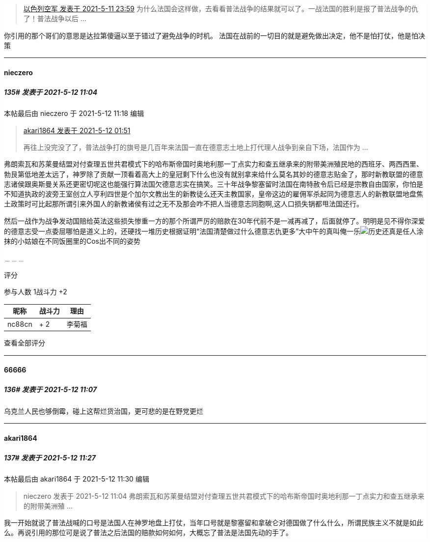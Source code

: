 <blockquote><a href="httphttps://bbs.saraba1st.com/2b/forum.php?mod=redirect&amp;goto=findpost&amp;pid=51218207&amp;ptid=2003461" target="_blank">以色列空军 发表于 2021-5-11 23:59</a>
为什么法国会这样做，去看看普法战争的结果就可以了。一战法国的胜利是报了普法战争的仇了！普法战争以后 ...</blockquote>
你引用的那个哥们的意思是达拉第傻逼以至于错过了避免战争的时机。
法国在战前的一切目的就是避免做出决定，他不是怕打仗，他是怕决策


*****

####  nieczero  
##### 135#       发表于 2021-5-12 11:04


 本帖最后由 nieczero 于 2021-5-12 11:18 编辑 
<blockquote><a href="httphttps://bbs.saraba1st.com/2b/forum.php?mod=redirect&amp;goto=findpost&amp;pid=51219031&amp;ptid=2003461" target="_blank">akari1864 发表于 2021-5-12 01:51</a>

再往上没完没了了，普法战争打的旗号是几百年来法国一直在德意志土地上打代理人战争到亲自下场，法国作为 ...</blockquote>
弗朗索瓦和苏莱曼结盟对付查理五世共君模式下的哈布斯帝国时奥地利那一丁点实力和查五继承来的附带美洲殖民地的西班牙、两西西里、勃艮第低地差太远了，神罗除了贡献一顶看着高大上的皇冠剩下什么也没有就别拿来给什么莫名其妙的德意志贴金了，那时新教联盟的德意志诸侯跟奥斯曼关系还更密切呢这也能强行算法国欠德意志实在搞笑。三十年战争黎塞留时法国在南特赦令后已经是宗教自由国家，你怕是不知道执政的波旁王室创立人亨利四世是个加尔文教出生的新教徒么还天主教国家，皇帝这边的雇佣军杀起同为德意志人的新教联盟地盘焦土政策时可比起那所谓引来外国人的新教诸侯有过之无不及那会咋不把人当德意志同胞啊,这人口损失锅都甩法国还行。

然后一战作为战争发动国赔给英法这些损失惨重一方的那个所谓严厉的赔款在30年代前不是一减再减了，后面就停了。明明是见不得你深爱的德意志受一点委屈哪怕是道义上的，还硬找一堆历史根据证明“法国清楚做过什么德意志仇更多”大中午的真叫俺一乐<img src="https://static.saraba1st.com/image/smiley/face2017/067.png" referrerpolicy="no-referrer">历史还真是任人涂抹的小姑娘在不同饭圈里的Cos出不同的姿势


﹍﹍﹍

评分


 参与人数 1战斗力 +2

|昵称|战斗力|理由|
|----|---|---|
| nc88cn| + 2|李菊福|


查看全部评分


*****

####  66666  
##### 136#       发表于 2021-5-12 11:07


乌克兰人民也够倒霉，碰上这帮烂货治国，更可悲的是在野党更烂


*****

####  akari1864  
##### 137#       发表于 2021-5-12 11:27


 本帖最后由 akari1864 于 2021-5-12 11:30 编辑 
<blockquote>nieczero 发表于 2021-5-12 11:04
弗朗索瓦和苏莱曼结盟对付查理五世共君模式下的哈布斯帝国时奥地利那一丁点实力和查五继承来的附带美洲殖 ...</blockquote>
我一开始就说了普法战喊的口号是法国人在神罗地盘上打仗，当年口号就是黎塞留和拿破仑对德国做了什么什么，所谓民族主义不就是如此么。再说引用的那位可是说了普法之后法国的赔款如何如何，大概忘了普法是法国先动的手了。
